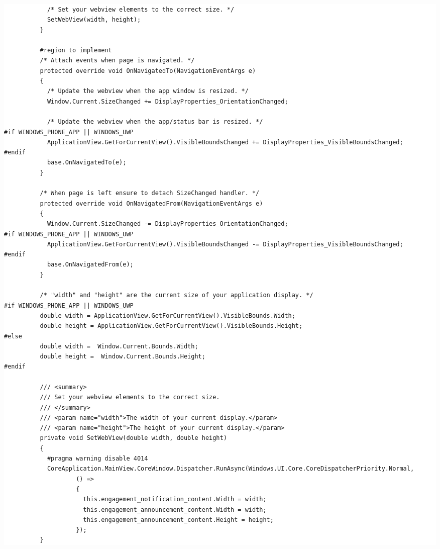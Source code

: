                 /* Set your webview elements to the correct size. */
                SetWebView(width, height);
              }

              #region to implement
              /* Attach events when page is navigated. */
              protected override void OnNavigatedTo(NavigationEventArgs e)
              {
                /* Update the webview when the app window is resized. */
                Window.Current.SizeChanged += DisplayProperties_OrientationChanged;

                /* Update the webview when the app/status bar is resized. */
    #if WINDOWS_PHONE_APP || WINDOWS_UWP
                ApplicationView.GetForCurrentView().VisibleBoundsChanged += DisplayProperties_VisibleBoundsChanged; 
    #endif
                base.OnNavigatedTo(e);
              }

              /* When page is left ensure to detach SizeChanged handler. */
              protected override void OnNavigatedFrom(NavigationEventArgs e)
              {
                Window.Current.SizeChanged -= DisplayProperties_OrientationChanged;
    #if WINDOWS_PHONE_APP || WINDOWS_UWP
                ApplicationView.GetForCurrentView().VisibleBoundsChanged -= DisplayProperties_VisibleBoundsChanged;
    #endif
                base.OnNavigatedFrom(e);
              }

              /* "width" and "height" are the current size of your application display. */
    #if WINDOWS_PHONE_APP || WINDOWS_UWP
              double width = ApplicationView.GetForCurrentView().VisibleBounds.Width;
              double height = ApplicationView.GetForCurrentView().VisibleBounds.Height;
    #else
              double width =  Window.Current.Bounds.Width;
              double height =  Window.Current.Bounds.Height;
    #endif

              /// <summary>
              /// Set your webview elements to the correct size.
              /// </summary>
              /// <param name="width">The width of your current display.</param>
              /// <param name="height">The height of your current display.</param>
              private void SetWebView(double width, double height)
              {
                #pragma warning disable 4014
                CoreApplication.MainView.CoreWindow.Dispatcher.RunAsync(Windows.UI.Core.CoreDispatcherPriority.Normal,
                        () =>
                        {
                          this.engagement_notification_content.Width = width;
                          this.engagement_announcement_content.Width = width;
                          this.engagement_announcement_content.Height = height;
                        });
              }
